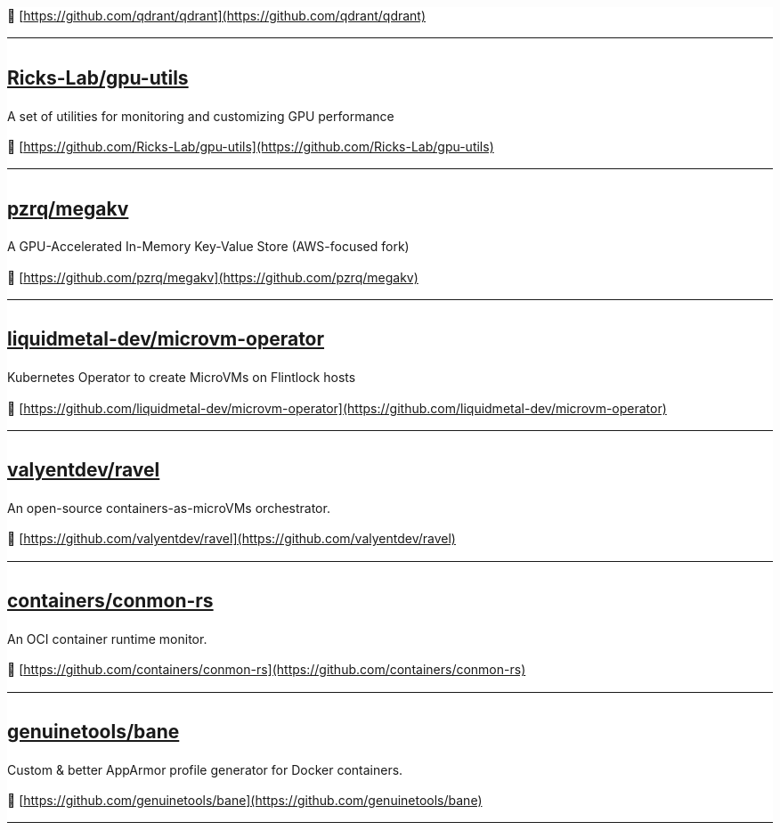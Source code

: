 🔗 [https://github.com/qdrant/qdrant](https://github.com/qdrant/qdrant)

---

## [Ricks-Lab/gpu-utils](https://github.com/Ricks-Lab/gpu-utils)

A set of utilities for monitoring and customizing GPU performance

🔗 [https://github.com/Ricks-Lab/gpu-utils](https://github.com/Ricks-Lab/gpu-utils)

---

## [pzrq/megakv](https://github.com/pzrq/megakv)

A GPU-Accelerated In-Memory Key-Value Store (AWS-focused fork)

🔗 [https://github.com/pzrq/megakv](https://github.com/pzrq/megakv)

---

## [liquidmetal-dev/microvm-operator](https://github.com/liquidmetal-dev/microvm-operator)

Kubernetes Operator to create MicroVMs on Flintlock hosts

🔗 [https://github.com/liquidmetal-dev/microvm-operator](https://github.com/liquidmetal-dev/microvm-operator)

---

## [valyentdev/ravel](https://github.com/valyentdev/ravel)

An open-source containers-as-microVMs orchestrator.

🔗 [https://github.com/valyentdev/ravel](https://github.com/valyentdev/ravel)

---

## [containers/conmon-rs](https://github.com/containers/conmon-rs)

An OCI container runtime monitor.

🔗 [https://github.com/containers/conmon-rs](https://github.com/containers/conmon-rs)

---

## [genuinetools/bane](https://github.com/genuinetools/bane)

Custom & better AppArmor profile generator for Docker containers.

🔗 [https://github.com/genuinetools/bane](https://github.com/genuinetools/bane)

---
